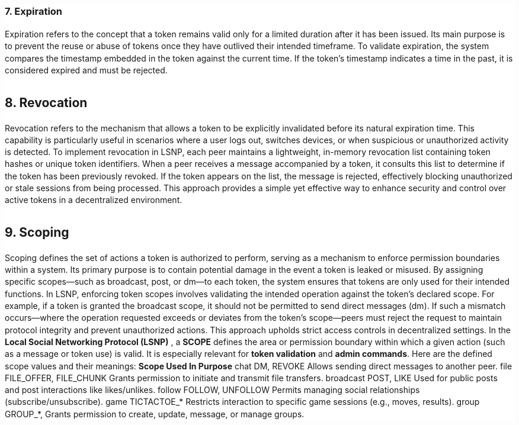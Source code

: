 ### 7. Expiration

Expiration refers to the concept that a token remains valid only for a limited duration after it has
been issued. Its main purpose is to prevent the reuse or abuse of tokens once they have outlived
their intended timeframe. To validate expiration, the system compares the timestamp embedded
in the token against the current time. If the token’s timestamp indicates a time in the past, it is
considered expired and must be rejected.

## 8. Revocation

Revocation refers to the mechanism that allows a token to be explicitly invalidated before its
natural expiration time. This capability is particularly useful in scenarios where a user logs out,
switches devices, or when suspicious or unauthorized activity is detected.
To implement revocation in LSNP, each peer maintains a lightweight, in-memory revocation list
containing token hashes or unique token identifiers. When a peer receives a message
accompanied by a token, it consults this list to determine if the token has been previously
revoked. If the token appears on the list, the message is rejected, effectively blocking
unauthorized or stale sessions from being processed. This approach provides a simple yet
effective way to enhance security and control over active tokens in a decentralized environment.


## 9. Scoping

Scoping defines the set of actions a token is authorized to perform, serving as a mechanism to
enforce permission boundaries within a system. Its primary purpose is to contain potential
damage in the event a token is leaked or misused. By assigning specific scopes—such as
broadcast, post, or dm—to each token, the system ensures that tokens are only used for their
intended functions.
In LSNP, enforcing token scopes involves validating the intended operation against the token’s
declared scope. For example, if a token is granted the broadcast scope, it should not be
permitted to send direct messages (dm). If such a mismatch occurs—where the operation
requested exceeds or deviates from the token’s scope—peers must reject the request to maintain
protocol integrity and prevent unauthorized actions. This approach upholds strict access controls
in decentralized settings.
In the **Local Social Networking Protocol (LSNP)** , a **SCOPE** defines the area or permission
boundary within which a given action (such as a message or token use) is valid. It is especially
relevant for **token validation** and **admin commands**.
Here are the defined scope values and their meanings:
**Scope Used In Purpose**
chat DM, REVOKE Allows sending direct messages to another peer.
file FILE_OFFER,
FILE_CHUNK
Grants permission to initiate and transmit file transfers.
broadcast POST, LIKE Used for public posts and post interactions like likes/unlikes.
follow
FOLLOW,
UNFOLLOW
Permits managing social relationships (subscribe/unsubscribe).
game TICTACTOE_* Restricts interaction to specific game sessions (e.g., moves, results).
group GROUP_*, Grants permission to create, update, message, or manage groups.
